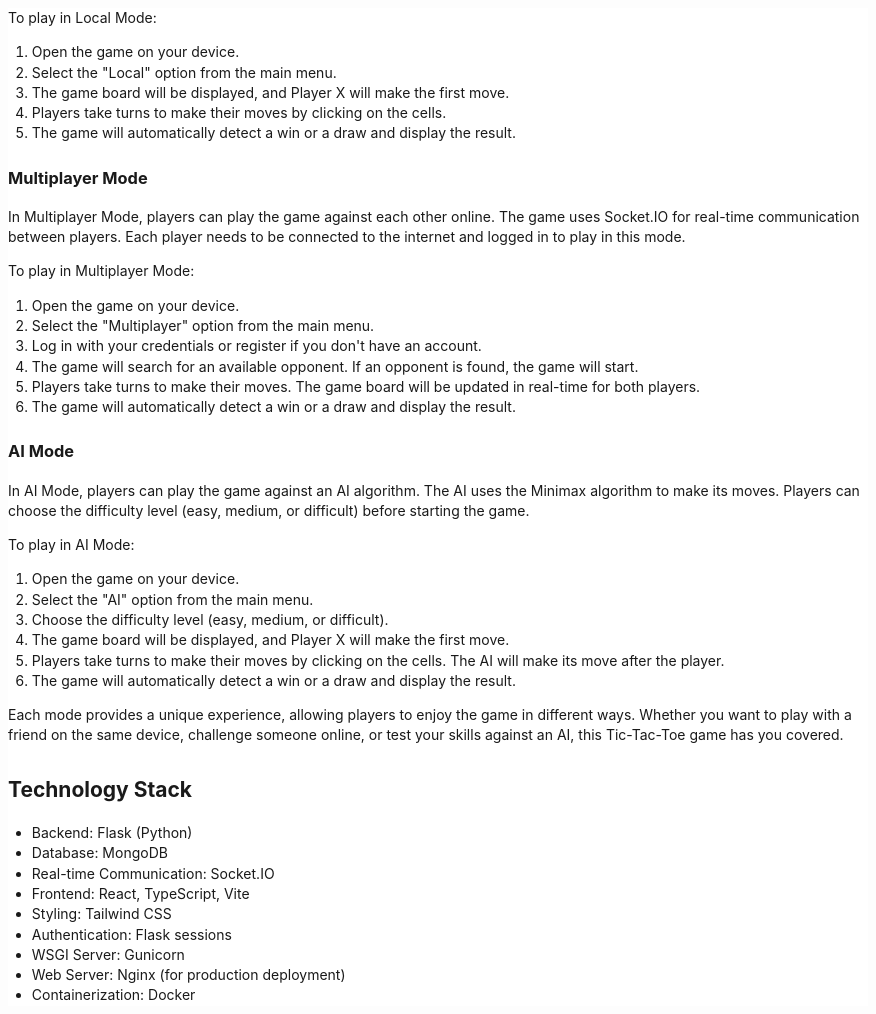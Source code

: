 To play in Local Mode:

1. Open the game on your device.
2. Select the "Local" option from the main menu.
3. The game board will be displayed, and Player X will make the first move.
4. Players take turns to make their moves by clicking on the cells.
5. The game will automatically detect a win or a draw and display the result.

### Multiplayer Mode

In Multiplayer Mode, players can play the game against each other online. The game uses Socket.IO for real-time communication between players. Each player needs to be connected to the internet and logged in to play in this mode.

To play in Multiplayer Mode:

1. Open the game on your device.
2. Select the "Multiplayer" option from the main menu.
3. Log in with your credentials or register if you don't have an account.
4. The game will search for an available opponent. If an opponent is found, the game will start.
5. Players take turns to make their moves. The game board will be updated in real-time for both players.
6. The game will automatically detect a win or a draw and display the result.

### AI Mode

In AI Mode, players can play the game against an AI algorithm. The AI uses the Minimax algorithm to make its moves. Players can choose the difficulty level (easy, medium, or difficult) before starting the game.

To play in AI Mode:

1. Open the game on your device.
2. Select the "AI" option from the main menu.
3. Choose the difficulty level (easy, medium, or difficult).
4. The game board will be displayed, and Player X will make the first move.
5. Players take turns to make their moves by clicking on the cells. The AI will make its move after the player.
6. The game will automatically detect a win or a draw and display the result.

Each mode provides a unique experience, allowing players to enjoy the game in different ways. Whether you want to play with a friend on the same device, challenge someone online, or test your skills against an AI, this Tic-Tac-Toe game has you covered.

## Technology Stack

- Backend: Flask (Python)
- Database: MongoDB
- Real-time Communication: Socket.IO
- Frontend: React, TypeScript, Vite
- Styling: Tailwind CSS
- Authentication: Flask sessions
- WSGI Server: Gunicorn
- Web Server: Nginx (for production deployment)
- Containerization: Docker
